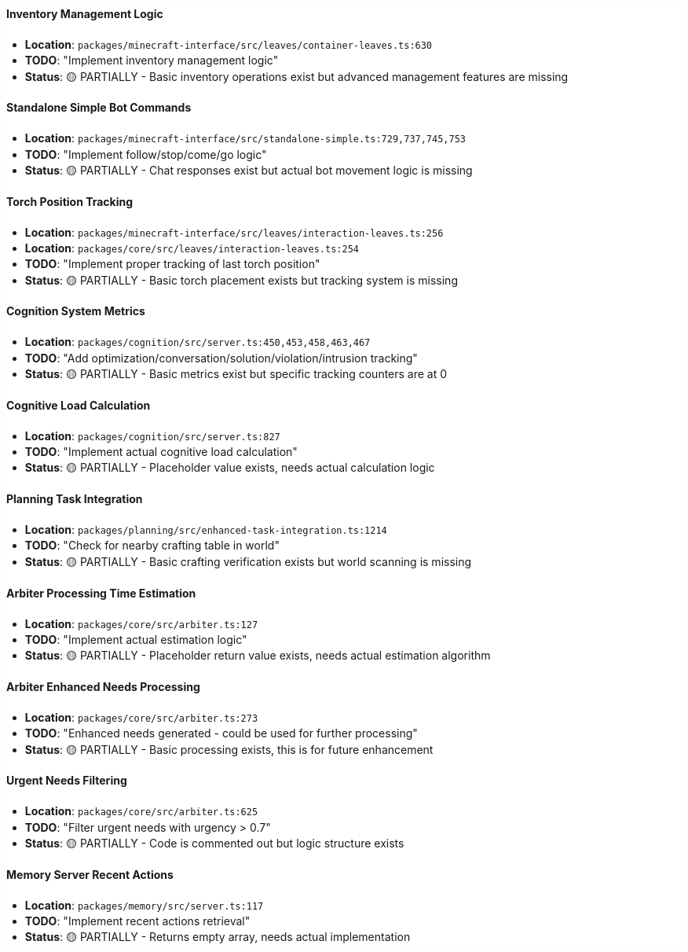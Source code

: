 #### Inventory Management Logic
- **Location**: `packages/minecraft-interface/src/leaves/container-leaves.ts:630`
- **TODO**: "Implement inventory management logic"
- **Status**: 🟡 PARTIALLY - Basic inventory operations exist but advanced management features are missing

#### Standalone Simple Bot Commands
- **Location**: `packages/minecraft-interface/src/standalone-simple.ts:729,737,745,753`
- **TODO**: "Implement follow/stop/come/go logic"
- **Status**: 🟡 PARTIALLY - Chat responses exist but actual bot movement logic is missing

#### Torch Position Tracking
- **Location**: `packages/minecraft-interface/src/leaves/interaction-leaves.ts:256`
- **Location**: `packages/core/src/leaves/interaction-leaves.ts:254`
- **TODO**: "Implement proper tracking of last torch position"
- **Status**: 🟡 PARTIALLY - Basic torch placement exists but tracking system is missing

#### Cognition System Metrics
- **Location**: `packages/cognition/src/server.ts:450,453,458,463,467`
- **TODO**: "Add optimization/conversation/solution/violation/intrusion tracking"
- **Status**: 🟡 PARTIALLY - Basic metrics exist but specific tracking counters are at 0

#### Cognitive Load Calculation
- **Location**: `packages/cognition/src/server.ts:827`
- **TODO**: "Implement actual cognitive load calculation"
- **Status**: 🟡 PARTIALLY - Placeholder value exists, needs actual calculation logic

#### Planning Task Integration
- **Location**: `packages/planning/src/enhanced-task-integration.ts:1214`
- **TODO**: "Check for nearby crafting table in world"
- **Status**: 🟡 PARTIALLY - Basic crafting verification exists but world scanning is missing

#### Arbiter Processing Time Estimation
- **Location**: `packages/core/src/arbiter.ts:127`
- **TODO**: "Implement actual estimation logic"
- **Status**: 🟡 PARTIALLY - Placeholder return value exists, needs actual estimation algorithm

#### Arbiter Enhanced Needs Processing
- **Location**: `packages/core/src/arbiter.ts:273`
- **TODO**: "Enhanced needs generated - could be used for further processing"
- **Status**: 🟡 PARTIALLY - Basic processing exists, this is for future enhancement

#### Urgent Needs Filtering
- **Location**: `packages/core/src/arbiter.ts:625`
- **TODO**: "Filter urgent needs with urgency > 0.7"
- **Status**: 🟡 PARTIALLY - Code is commented out but logic structure exists

#### Memory Server Recent Actions
- **Location**: `packages/memory/src/server.ts:117`
- **TODO**: "Implement recent actions retrieval"
- **Status**: 🟡 PARTIALLY - Returns empty array, needs actual implementation
